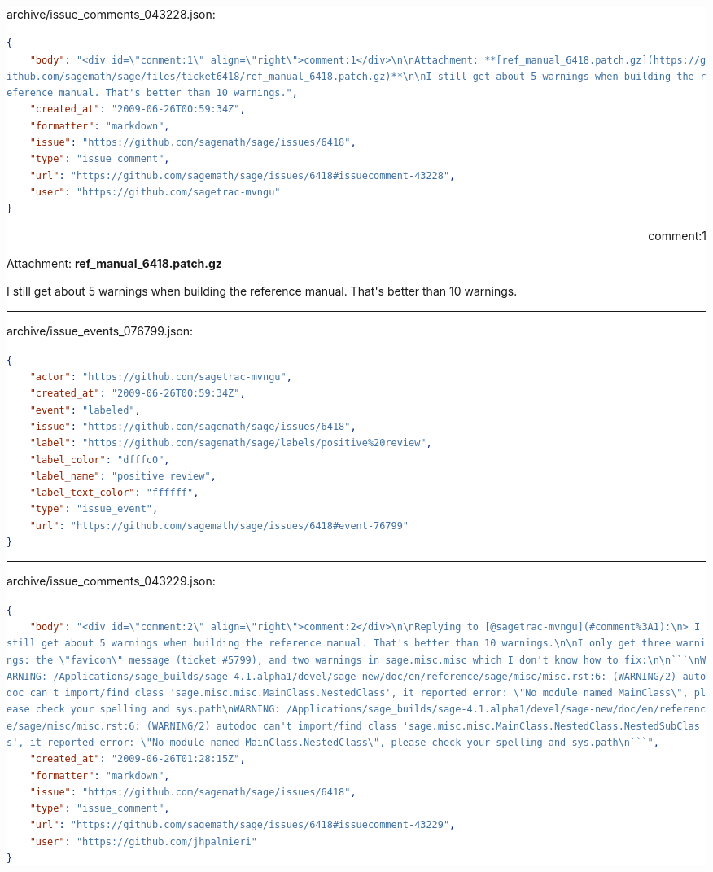 
archive/issue_comments_043228.json:
```json
{
    "body": "<div id=\"comment:1\" align=\"right\">comment:1</div>\n\nAttachment: **[ref_manual_6418.patch.gz](https://github.com/sagemath/sage/files/ticket6418/ref_manual_6418.patch.gz)**\n\nI still get about 5 warnings when building the reference manual. That's better than 10 warnings.",
    "created_at": "2009-06-26T00:59:34Z",
    "formatter": "markdown",
    "issue": "https://github.com/sagemath/sage/issues/6418",
    "type": "issue_comment",
    "url": "https://github.com/sagemath/sage/issues/6418#issuecomment-43228",
    "user": "https://github.com/sagetrac-mvngu"
}
```

<div id="comment:1" align="right">comment:1</div>

Attachment: **[ref_manual_6418.patch.gz](https://github.com/sagemath/sage/files/ticket6418/ref_manual_6418.patch.gz)**

I still get about 5 warnings when building the reference manual. That's better than 10 warnings.



---

archive/issue_events_076799.json:
```json
{
    "actor": "https://github.com/sagetrac-mvngu",
    "created_at": "2009-06-26T00:59:34Z",
    "event": "labeled",
    "issue": "https://github.com/sagemath/sage/issues/6418",
    "label": "https://github.com/sagemath/sage/labels/positive%20review",
    "label_color": "dfffc0",
    "label_name": "positive review",
    "label_text_color": "ffffff",
    "type": "issue_event",
    "url": "https://github.com/sagemath/sage/issues/6418#event-76799"
}
```



---

archive/issue_comments_043229.json:
```json
{
    "body": "<div id=\"comment:2\" align=\"right\">comment:2</div>\n\nReplying to [@sagetrac-mvngu](#comment%3A1):\n> I still get about 5 warnings when building the reference manual. That's better than 10 warnings.\n\nI only get three warnings: the \"favicon\" message (ticket #5799), and two warnings in sage.misc.misc which I don't know how to fix:\n\n```\nWARNING: /Applications/sage_builds/sage-4.1.alpha1/devel/sage-new/doc/en/reference/sage/misc/misc.rst:6: (WARNING/2) autodoc can't import/find class 'sage.misc.misc.MainClass.NestedClass', it reported error: \"No module named MainClass\", please check your spelling and sys.path\nWARNING: /Applications/sage_builds/sage-4.1.alpha1/devel/sage-new/doc/en/reference/sage/misc/misc.rst:6: (WARNING/2) autodoc can't import/find class 'sage.misc.misc.MainClass.NestedClass.NestedSubClass', it reported error: \"No module named MainClass.NestedClass\", please check your spelling and sys.path\n```",
    "created_at": "2009-06-26T01:28:15Z",
    "formatter": "markdown",
    "issue": "https://github.com/sagemath/sage/issues/6418",
    "type": "issue_comment",
    "url": "https://github.com/sagemath/sage/issues/6418#issuecomment-43229",
    "user": "https://github.com/jhpalmieri"
}
```

